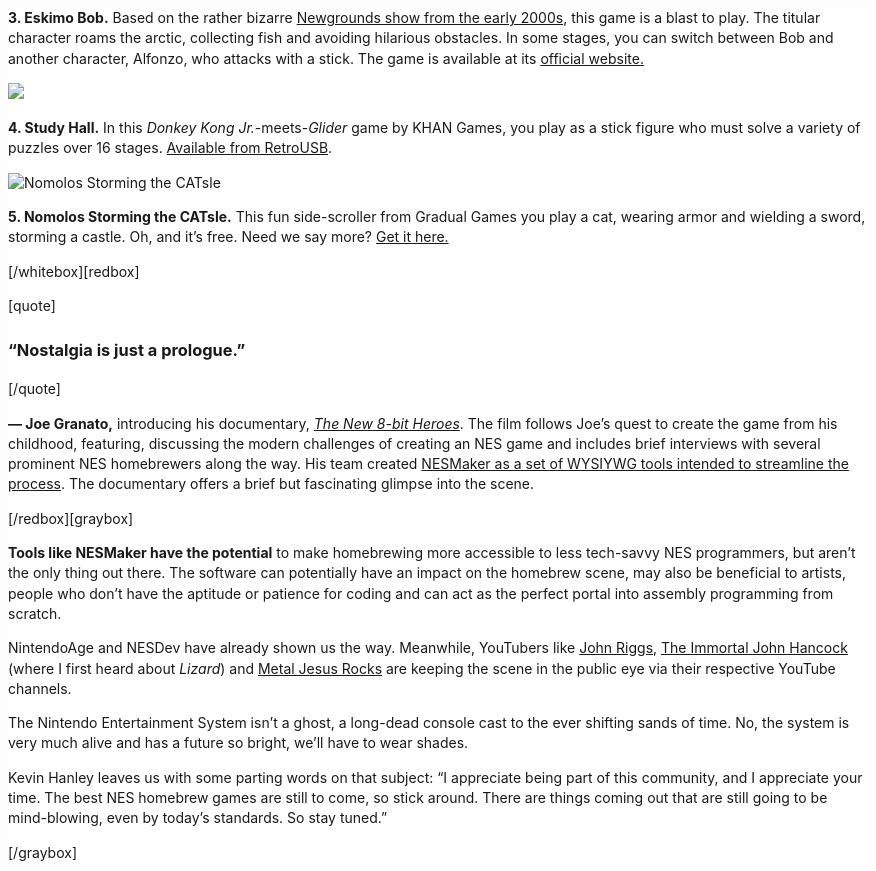 **3. Eskimo Bob.** Based on the rather bizarre [Newgrounds show from the early 2000s](https://www.newgrounds.com/collection/eskimobob), this game is a blast to play. The titular character roams the arctic, collecting fish and avoiding hilarious obstacles. In some stages, you can switch between Bob and another character, Alfonzo, who attacks with a stick. The game is available at its [official website.](http://www.eskimobob.com)

![](https://tedium.imgix.net/2018/04/0410_studyhallb.png)

**4. Study Hall.** In this _Donkey Kong Jr._-meets-_Glider_ game by KHAN Games, you play as a stick figure who must solve a variety of puzzles over 16 stages. [Available from RetroUSB](https://www.retrousb.com/product_info.php?cPath=30&products_id=128).

![Nomolos Storming the CATsle](https://tedium.imgix.net/2018/04/0410_nomolos.png)

**5. Nomolos Storming the CATsle.** This fun side-scroller from Gradual Games you play a cat, wearing armor and wielding a sword, storming a castle. Oh, and it’s free. Need we say more? [Get it here.](http://www.gradualgames.com/2017/12/free-roms.html?m=1)

[/whitebox][redbox]

[quote]
### “Nostalgia is just a prologue.”
[/quote]

**— Joe Granato,** introducing his documentary, [_The New 8-bit Heroes_](http://www.thenew8bitheroes.com/). The film follows Joe’s quest to create the game from his childhood, featuring, discussing the modern challenges of creating an NES game and includes brief interviews with several prominent NES homebrewers along the way. His team created [NESMaker as a set of WYSIYWG tools intended to streamline the process](https://www.kickstarter.com/projects/1316851183/nesmaker-make-nes-games-no-coding-required). The documentary offers a brief but fascinating glimpse into the scene.

[/redbox][graybox]

**Tools like NESMaker have the potential** to make homebrewing more accessible to less tech-savvy NES programmers, but aren’t the only thing out there. The software can potentially have an impact on the homebrew scene, may also be beneficial to artists, people who don’t have the aptitude or patience for coding and can act as the perfect portal into assembly programming from scratch.

NintendoAge and NESDev have already shown us the way. Meanwhile, YouTubers like [John Riggs](https://www.youtube.com/channel/UC8cZ9g1sopNc50D9NqVBbug), [The Immortal John Hancock](https://www.youtube.com/channel/UCkDwUy-wt1adtSyd227TNdA) (where I first heard about _Lizard_) and [Metal Jesus Rocks](http://www.metaljesusrocks.com/) are keeping the scene in the public eye via their respective YouTube channels. 

The Nintendo Entertainment System isn’t a ghost, a long-dead console cast to the ever shifting sands of time. No, the system is very much alive and has a future so bright, we’ll have to wear shades. 

Kevin Hanley leaves us with some parting words on that subject: “I appreciate being part of this community, and I appreciate your time. The best NES homebrew games are still to come, so stick around. There are things coming out that are still going to be mind-blowing, even by today’s standards. So stay tuned.”

[/graybox]
